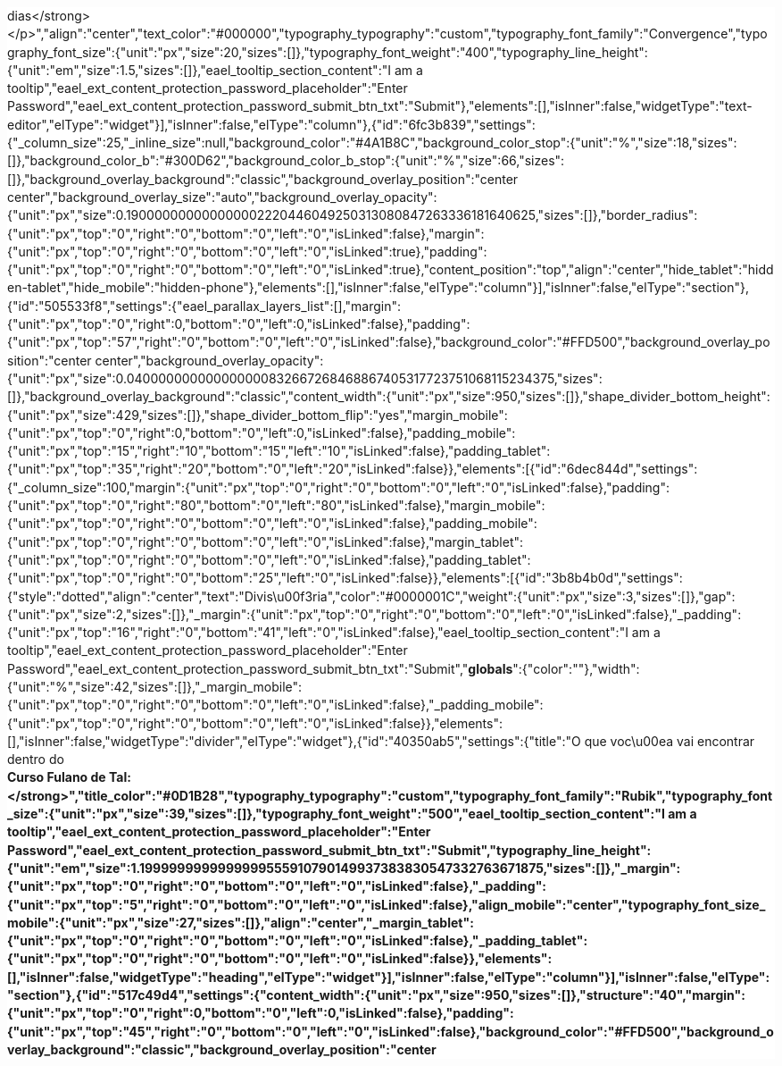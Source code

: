 dias<\/strong><\/p>","align":"center","text_color":"#000000","typography_typography":"custom","typography_font_family":"Convergence","typography_font_size":{"unit":"px","size":20,"sizes":[]},"typography_font_weight":"400","typography_line_height":{"unit":"em","size":1.5,"sizes":[]},"eael_tooltip_section_content":"I am a tooltip","eael_ext_content_protection_password_placeholder":"Enter Password","eael_ext_content_protection_password_submit_btn_txt":"Submit"},"elements":[],"isInner":false,"widgetType":"text-editor","elType":"widget"}],"isInner":false,"elType":"column"},{"id":"6fc3b839","settings":{"_column_size":25,"_inline_size":null,"background_color":"#4A1B8C","background_color_stop":{"unit":"%","size":18,"sizes":[]},"background_color_b":"#300D62","background_color_b_stop":{"unit":"%","size":66,"sizes":[]},"background_overlay_background":"classic","background_overlay_position":"center center","background_overlay_size":"auto","background_overlay_opacity":{"unit":"px","size":0.190000000000000002220446049250313080847263336181640625,"sizes":[]},"border_radius":{"unit":"px","top":"0","right":"0","bottom":"0","left":"0","isLinked":false},"margin":{"unit":"px","top":"0","right":"0","bottom":"0","left":"0","isLinked":true},"padding":{"unit":"px","top":"0","right":"0","bottom":"0","left":"0","isLinked":true},"content_position":"top","align":"center","hide_tablet":"hidden-tablet","hide_mobile":"hidden-phone"},"elements":[],"isInner":false,"elType":"column"}],"isInner":false,"elType":"section"},{"id":"505533f8","settings":{"eael_parallax_layers_list":[],"margin":{"unit":"px","top":"0","right":0,"bottom":"0","left":0,"isLinked":false},"padding":{"unit":"px","top":"57","right":"0","bottom":"0","left":"0","isLinked":false},"background_color":"#FFD500","background_overlay_position":"center center","background_overlay_opacity":{"unit":"px","size":0.040000000000000000832667268468867405317723751068115234375,"sizes":[]},"background_overlay_background":"classic","content_width":{"unit":"px","size":950,"sizes":[]},"shape_divider_bottom_height":{"unit":"px","size":429,"sizes":[]},"shape_divider_bottom_flip":"yes","margin_mobile":{"unit":"px","top":"0","right":0,"bottom":"0","left":0,"isLinked":false},"padding_mobile":{"unit":"px","top":"15","right":"10","bottom":"15","left":"10","isLinked":false},"padding_tablet":{"unit":"px","top":"35","right":"20","bottom":"0","left":"20","isLinked":false}},"elements":[{"id":"6dec844d","settings":{"_column_size":100,"margin":{"unit":"px","top":"0","right":"0","bottom":"0","left":"0","isLinked":false},"padding":{"unit":"px","top":"0","right":"80","bottom":"0","left":"80","isLinked":false},"margin_mobile":{"unit":"px","top":"0","right":"0","bottom":"0","left":"0","isLinked":false},"padding_mobile":{"unit":"px","top":"0","right":"0","bottom":"0","left":"0","isLinked":false},"margin_tablet":{"unit":"px","top":"0","right":"0","bottom":"0","left":"0","isLinked":false},"padding_tablet":{"unit":"px","top":"0","right":"0","bottom":"25","left":"0","isLinked":false}},"elements":[{"id":"3b8b4b0d","settings":{"style":"dotted","align":"center","text":"Divis\u00f3ria","color":"#0000001C","weight":{"unit":"px","size":3,"sizes":[]},"gap":{"unit":"px","size":2,"sizes":[]},"_margin":{"unit":"px","top":"0","right":"0","bottom":"0","left":"0","isLinked":false},"_padding":{"unit":"px","top":"16","right":"0","bottom":"41","left":"0","isLinked":false},"eael_tooltip_section_content":"I am a tooltip","eael_ext_content_protection_password_placeholder":"Enter Password","eael_ext_content_protection_password_submit_btn_txt":"Submit","__globals__":{"color":""},"width":{"unit":"%","size":42,"sizes":[]},"_margin_mobile":{"unit":"px","top":"0","right":"0","bottom":"0","left":"0","isLinked":false},"_padding_mobile":{"unit":"px","top":"0","right":"0","bottom":"0","left":"0","isLinked":false}},"elements":[],"isInner":false,"widgetType":"divider","elType":"widget"},{"id":"40350ab5","settings":{"title":"O que voc\u00ea vai encontrar dentro do<br><strong>Curso Fulano de Tal:<\/strong>","title_color":"#0D1B28","typography_typography":"custom","typography_font_family":"Rubik","typography_font_size":{"unit":"px","size":39,"sizes":[]},"typography_font_weight":"500","eael_tooltip_section_content":"I am a tooltip","eael_ext_content_protection_password_placeholder":"Enter Password","eael_ext_content_protection_password_submit_btn_txt":"Submit","typography_line_height":{"unit":"em","size":1.1999999999999999555910790149937383830547332763671875,"sizes":[]},"_margin":{"unit":"px","top":"0","right":"0","bottom":"0","left":"0","isLinked":false},"_padding":{"unit":"px","top":"5","right":"0","bottom":"0","left":"0","isLinked":false},"align_mobile":"center","typography_font_size_mobile":{"unit":"px","size":27,"sizes":[]},"align":"center","_margin_tablet":{"unit":"px","top":"0","right":"0","bottom":"0","left":"0","isLinked":false},"_padding_tablet":{"unit":"px","top":"0","right":"0","bottom":"0","left":"0","isLinked":false}},"elements":[],"isInner":false,"widgetType":"heading","elType":"widget"}],"isInner":false,"elType":"column"}],"isInner":false,"elType":"section"},{"id":"517c49d4","settings":{"content_width":{"unit":"px","size":950,"sizes":[]},"structure":"40","margin":{"unit":"px","top":"0","right":0,"bottom":"0","left":0,"isLinked":false},"padding":{"unit":"px","top":"45","right":"0","bottom":"0","left":"0","isLinked":false},"background_color":"#FFD500","background_overlay_background":"classic","background_overlay_position":"center